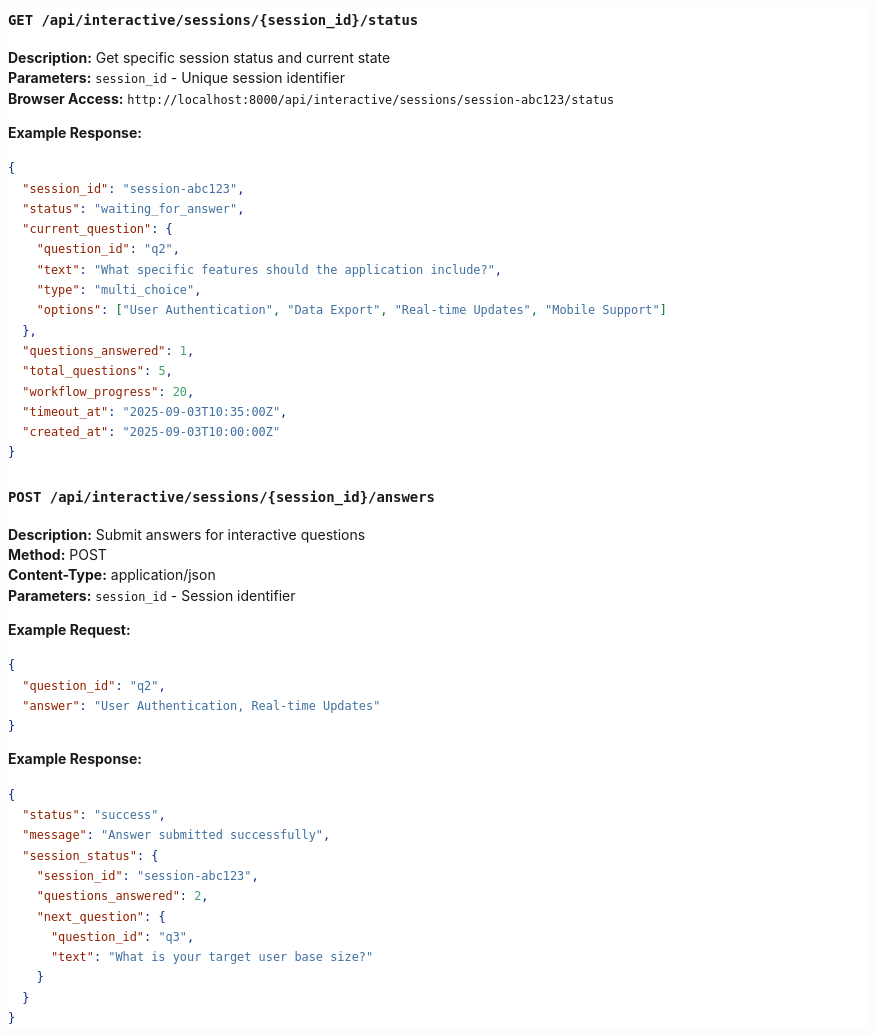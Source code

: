 ### `GET /api/interactive/sessions/{session_id}/status`
**Description:** Get specific session status and current state  
**Parameters:** `session_id` - Unique session identifier  
**Browser Access:** `http://localhost:8000/api/interactive/sessions/session-abc123/status`

**Example Response:**
```json
{
  "session_id": "session-abc123",
  "status": "waiting_for_answer",
  "current_question": {
    "question_id": "q2",
    "text": "What specific features should the application include?",
    "type": "multi_choice",
    "options": ["User Authentication", "Data Export", "Real-time Updates", "Mobile Support"]
  },
  "questions_answered": 1,
  "total_questions": 5,
  "workflow_progress": 20,
  "timeout_at": "2025-09-03T10:35:00Z",
  "created_at": "2025-09-03T10:00:00Z"
}
```

### `POST /api/interactive/sessions/{session_id}/answers`
**Description:** Submit answers for interactive questions  
**Method:** POST  
**Content-Type:** application/json  
**Parameters:** `session_id` - Session identifier

**Example Request:**
```json
{
  "question_id": "q2",
  "answer": "User Authentication, Real-time Updates"
}
```

**Example Response:**
```json
{
  "status": "success",
  "message": "Answer submitted successfully",
  "session_status": {
    "session_id": "session-abc123",
    "questions_answered": 2,
    "next_question": {
      "question_id": "q3",
      "text": "What is your target user base size?"
    }
  }
}
```
